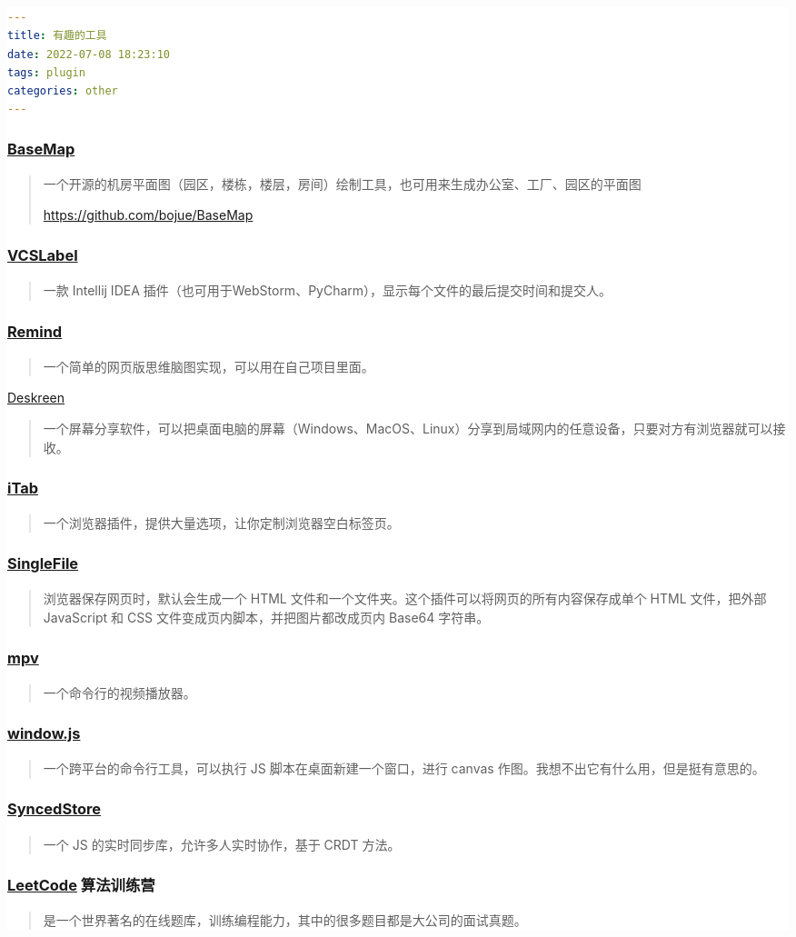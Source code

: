 ```yaml
---
title: 有趣的工具
date: 2022-07-08 18:23:10
tags: plugin
categories: other
---
```


### [BaseMap](https://github.com/bojue/BaseMap)

> 一个开源的机房平面图（园区，楼栋，楼层，房间）绘制工具，也可用来生成办公室、工厂、园区的平面图
>
> https://github.com/bojue/BaseMap

### [VCSLabel](https://github.com/pxzxj/VCSLabel)	

> 一款 Intellij IDEA 插件（也可用于WebStorm、PyCharm），显示每个文件的最后提交时间和提交人。



### [Remind](https://github.com/luvsic3/remind)

> 一个简单的网页版思维脑图实现，可以用在自己项目里面。

[Deskreen](https://deskreen.com/)

> 一个屏幕分享软件，可以把桌面电脑的屏幕（Windows、MacOS、Linux）分享到局域网内的任意设备，只要对方有浏览器就可以接收。

### [iTab](https://www.itab.link/)

> 一个浏览器插件，提供大量选项，让你定制浏览器空白标签页。

### [SingleFile](https://github.com/gildas-lormeau/SingleFile)

> 浏览器保存网页时，默认会生成一个 HTML 文件和一个文件夹。这个插件可以将网页的所有内容保存成单个 HTML 文件，把外部 JavaScript 和 CSS 文件变成页内脚本，并把图片都改成页内 Base64 字符串。

### [mpv](https://mpv.io/)

> 一个命令行的视频播放器。

### [window.js](https://windowjs.org/)

> 一个跨平台的命令行工具，可以执行 JS 脚本在桌面新建一个窗口，进行 canvas 作图。我想不出它有什么用，但是挺有意思的。

### [SyncedStore](https://syncedstore.org/docs/)

> 一个 JS 的实时同步库，允许多人实时协作，基于 CRDT 方法。

### [LeetCode](https://leetcode.com/) 算法训练营

>  是一个世界著名的在线题库，训练编程能力，其中的很多题目都是大公司的面试真题。
